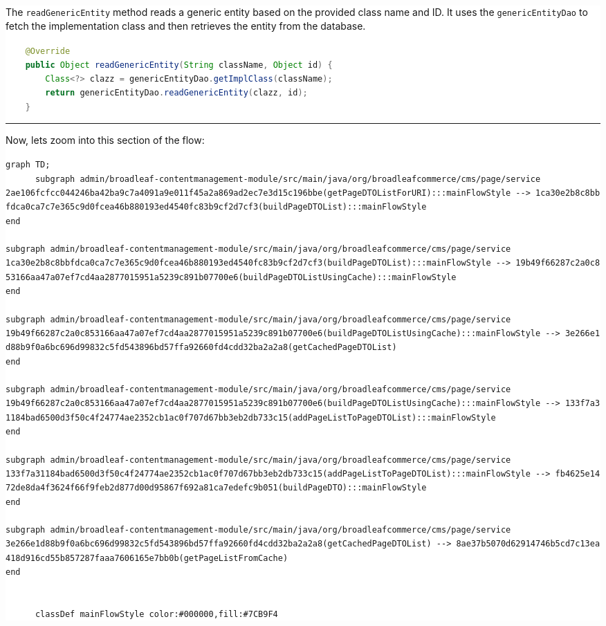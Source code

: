 The <SwmToken path="common/src/main/java/org/broadleafcommerce/common/service/GenericEntityServiceImpl.java" pos="40:5:5" line-data="    public Object readGenericEntity(String className, Object id) {">`readGenericEntity`</SwmToken> method reads a generic entity based on the provided class name and ID. It uses the <SwmToken path="common/src/main/java/org/broadleafcommerce/common/service/GenericEntityServiceImpl.java" pos="41:8:8" line-data="        Class&lt;?&gt; clazz = genericEntityDao.getImplClass(className);">`genericEntityDao`</SwmToken> to fetch the implementation class and then retrieves the entity from the database.

```java
    @Override
    public Object readGenericEntity(String className, Object id) {
        Class<?> clazz = genericEntityDao.getImplClass(className);
        return genericEntityDao.readGenericEntity(clazz, id);
    }
```

---

</SwmSnippet>

Now, lets zoom into this section of the flow:

```mermaid
graph TD;
      subgraph admin/broadleaf-contentmanagement-module/src/main/java/org/broadleafcommerce/cms/page/service
2ae106fcfcc044246ba42ba9c7a4091a9e011f45a2a869ad2ec7e3d15c196bbe(getPageDTOListForURI):::mainFlowStyle --> 1ca30e2b8c8bbfdca0ca7c7e365c9d0fcea46b880193ed4540fc83b9cf2d7cf3(buildPageDTOList):::mainFlowStyle
end

subgraph admin/broadleaf-contentmanagement-module/src/main/java/org/broadleafcommerce/cms/page/service
1ca30e2b8c8bbfdca0ca7c7e365c9d0fcea46b880193ed4540fc83b9cf2d7cf3(buildPageDTOList):::mainFlowStyle --> 19b49f66287c2a0c853166aa47a07ef7cd4aa2877015951a5239c891b07700e6(buildPageDTOListUsingCache):::mainFlowStyle
end

subgraph admin/broadleaf-contentmanagement-module/src/main/java/org/broadleafcommerce/cms/page/service
19b49f66287c2a0c853166aa47a07ef7cd4aa2877015951a5239c891b07700e6(buildPageDTOListUsingCache):::mainFlowStyle --> 3e266e1d88b9f0a6bc696d99832c5fd543896bd57ffa92660fd4cdd32ba2a2a8(getCachedPageDTOList)
end

subgraph admin/broadleaf-contentmanagement-module/src/main/java/org/broadleafcommerce/cms/page/service
19b49f66287c2a0c853166aa47a07ef7cd4aa2877015951a5239c891b07700e6(buildPageDTOListUsingCache):::mainFlowStyle --> 133f7a31184bad6500d3f50c4f24774ae2352cb1ac0f707d67bb3eb2db733c15(addPageListToPageDTOList):::mainFlowStyle
end

subgraph admin/broadleaf-contentmanagement-module/src/main/java/org/broadleafcommerce/cms/page/service
133f7a31184bad6500d3f50c4f24774ae2352cb1ac0f707d67bb3eb2db733c15(addPageListToPageDTOList):::mainFlowStyle --> fb4625e1472de8da4f3624f66f9feb2d877d00d95867f692a81ca7edefc9b051(buildPageDTO):::mainFlowStyle
end

subgraph admin/broadleaf-contentmanagement-module/src/main/java/org/broadleafcommerce/cms/page/service
3e266e1d88b9f0a6bc696d99832c5fd543896bd57ffa92660fd4cdd32ba2a2a8(getCachedPageDTOList) --> 8ae37b5070d62914746b5cd7c13ea418d916cd55b857287faaa7606165e7bb0b(getPageListFromCache)
end


      classDef mainFlowStyle color:#000000,fill:#7CB9F4
```